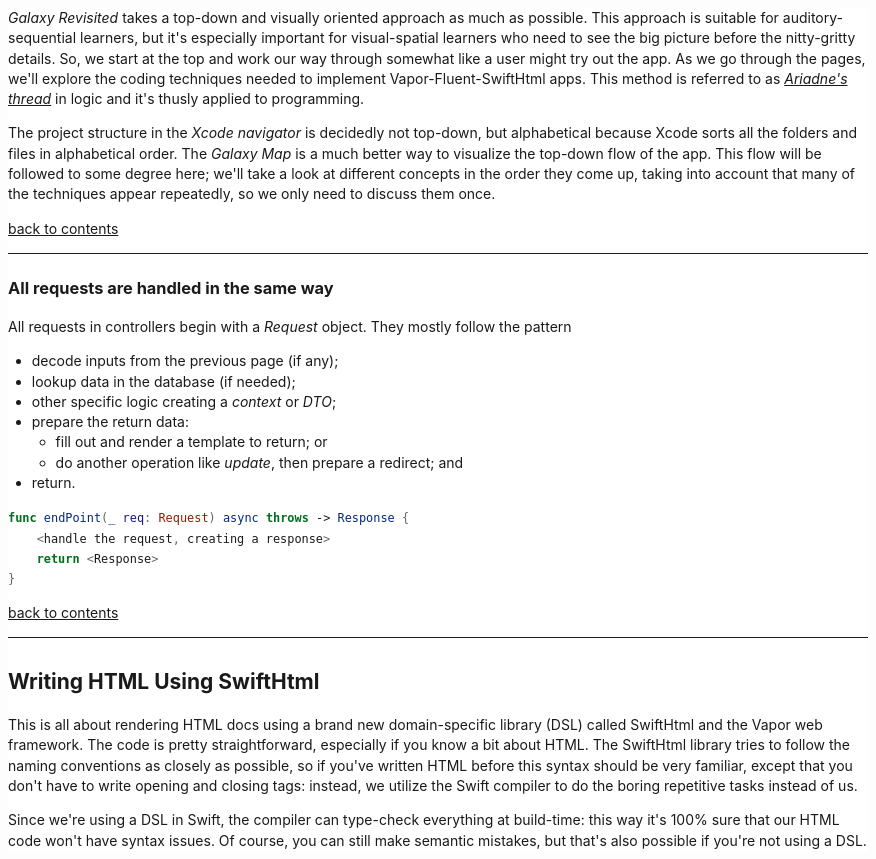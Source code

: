 _Galaxy Revisited_ takes a top-down and visually oriented approach as much as possible. This approach is suitable for auditory-sequential learners, but it's especially important for visual-spatial learners who need to see the big picture before the nitty-gritty details. So, we start at the top and work our way through somewhat like a user might try out the app. As we go through the pages, we'll explore the coding techniques needed to implement Vapor-Fluent-SwiftHtml apps. This method is referred to as [_Ariadne's thread_](https://en.wikipedia.org/wiki/Ariadne%27s_thread_(logic)) in logic and it's thusly applied to programming.

The project structure in the _Xcode navigator_ is decidedly not top-down, but alphabetical because Xcode sorts all the folders and files in alphabetical order. The _Galaxy Map_ is a much better way to visualize the top-down flow of the app. This flow will be followed to some degree here; we'll take a look at different concepts in the order they come up, taking into account that many of the techniques appear repeatedly, so we only need to discuss them once.

[back to contents](#contents)<hr/>





### <a id="acd964bf-49f2-4978-bc0e-1dfadd69e5b3">All requests are handled in the same way</a>

All requests in controllers begin with a _Request_ object. They mostly follow the pattern

- decode inputs from the previous page (if any);
- lookup data in the database (if needed);
- other specific logic creating a _context_ or _DTO_;
- prepare the return data:
    * fill out and render a template to return; or
    * do another operation like _update_, then prepare a redirect; and
- return.

```swift
func endPoint(_ req: Request) async throws -> Response {
    <handle the request, creating a response>
    return <Response>
}
```

[back to contents](#contents)<hr/>





## <a id="169212cd-5a8c-4188-a99d-a0fd34529d04">Writing HTML Using SwiftHtml</a>

This is all about rendering HTML docs using a brand new domain-specific library (DSL) called SwiftHtml and the Vapor web framework. The code is pretty straightforward, especially if you know a bit about HTML. The SwiftHtml library tries to follow the naming conventions as closely as possible, so if you've written HTML before this syntax should be very familiar, except that you don't have to write opening and closing tags: instead, we utilize the Swift compiler to do the boring repetitive tasks instead of us.

Since we're using a DSL in Swift, the compiler can type-check everything at build-time: this way it's 100% sure that our HTML code won't have syntax issues. Of course, you can still make semantic mistakes, but that's also possible if you're not using a DSL.
